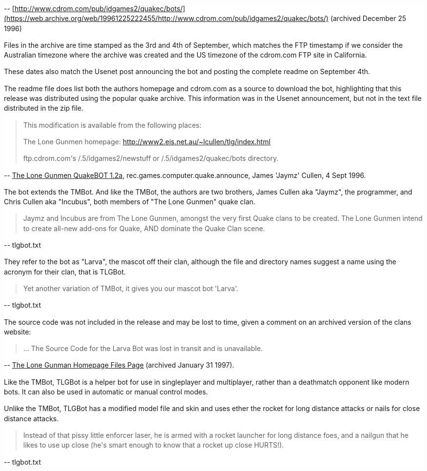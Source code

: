 -- [http://www.cdrom.com/pub/idgames2/quakec/bots/](https://web.archive.org/web/19961225222455/http://www.cdrom.com/pub/idgames2/quakec/bots/) (archived December 25 1996)

Files in the archive are time stamped as the 3rd and 4th of September, which matches the FTP timestamp if we consider the Australian timezone where the archive was created and the US timezone of the cdrom.com FTP site in California.

These dates also match the Usenet post announcing the bot and posting the complete readme on September 4th.

The readme file does list both the authors homepage and cdrom.com as a source to download the bot, highlighting that this release was distributed using the popular quake archive. This information was in the Usenet announcement, but not in the text file distributed in the zip file.

>	This modification is available from the following places:
>
>	The Lone Gunmen homepage:
>	http://www2.eis.net.au/~lcullen/tlg/index.html
>
>	ftp.cdrom.com's /.5/idgames2/newstuff or /.5/idgames2/quakec/bots
>	directory.

-- [The Lone Gunmen QuakeBOT 1.2a](https://groups.google.com/g/rec.games.computer.quake.announce/c/41KiUN_xgVU/m/SKc8W_I5fcQJ), rec.games.computer.quake.announce, James 'Jaymz' Cullen, 4 Sept 1996.

The bot extends the TMBot. And like the TMBot, the authors are two brothers, James Cullen aka "Jaymz", the programmer, and Chris Cullen aka "Incubus", both members of "The Lone Gunmen" quake clan.

>	Jaymz and Incubus are from The Lone Gunmen, amongst the very first Quake clans to be created. The Lone Gunmen intend to create all-new add-ons for Quake, AND dominate the Quake Clan scene.

-- tlgbot.txt

They refer to the bot as "Larva", the mascot off their clan, although the file and directory names suggest a name using the acronym for their clan, that is TLGBot.

>	Yet another variation of TMBot, it gives you our mascot bot 'Larva'.

-- tlgbot.txt

The source code was not included in the release and may be lost to time, given a comment on an archived version of the clans website:

>	... The Source Code for the Larva Bot was lost in transit and is unavailable.

-- [The Lone Gunman Homepage Files Page](https://web.archive.org/web/19970131214954fw_/http://www2.eis.net.au/~lcullen/tlg/files.html) (archived January 31 1997).

Like the TMBot, TLGBot is a helper bot for use in singleplayer and multiplayer, rather than a deathmatch opponent like modern bots. It can also be used in automatic or manual control modes.

Unlike the TMBot, TLGBot has a modified model file and skin and uses ether the rocket for long distance attacks or nails for close distance attacks.

>	Instead of that pissy little enforcer laser, he is armed with a rocket launcher for long distance foes, and a nailgun that he likes to use up close (he's smart enough to know that a rocket up close HURTS!).

-- tlgbot.txt
